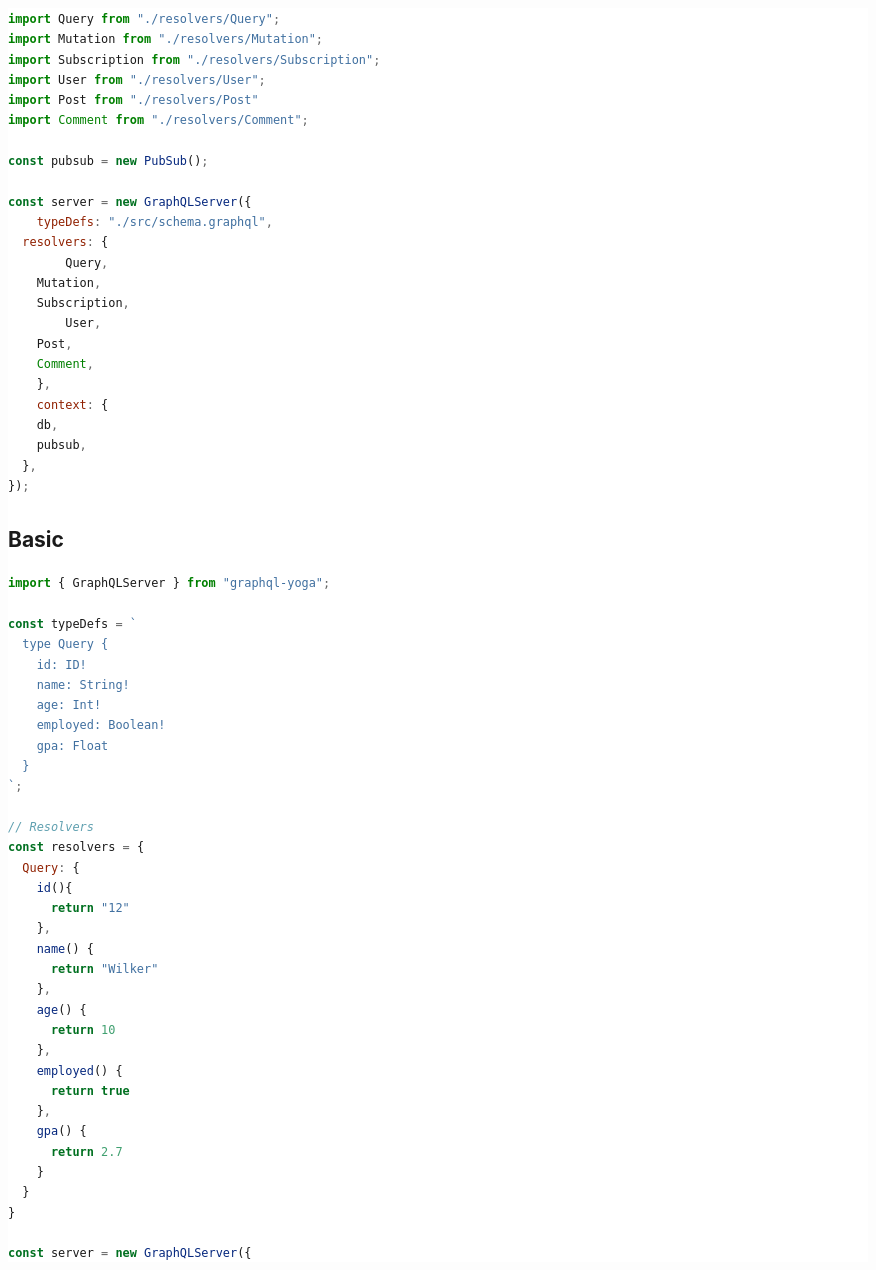 ```jsx
import Query from "./resolvers/Query";
import Mutation from "./resolvers/Mutation";
import Subscription from "./resolvers/Subscription";
import User from "./resolvers/User";
import Post from "./resolvers/Post"
import Comment from "./resolvers/Comment";

const pubsub = new PubSub();

const server = new GraphQLServer({
	typeDefs: "./src/schema.graphql",
  resolvers: {
		Query,
    Mutation,
    Subscription,
		User,
    Post,
    Comment,
	},
	context: {
    db,
    pubsub,
  },
});
```

## Basic

```jsx
import { GraphQLServer } from "graphql-yoga";

const typeDefs = `
  type Query {
    id: ID!
    name: String!
    age: Int!
    employed: Boolean!
    gpa: Float
  }
`;

// Resolvers
const resolvers = {
  Query: {
    id(){
      return "12"
    },
    name() {
      return "Wilker"
    },
    age() {
      return 10
    },
    employed() {
      return true
    },
    gpa() {
      return 2.7
    }
  }
}

const server = new GraphQLServer({
```